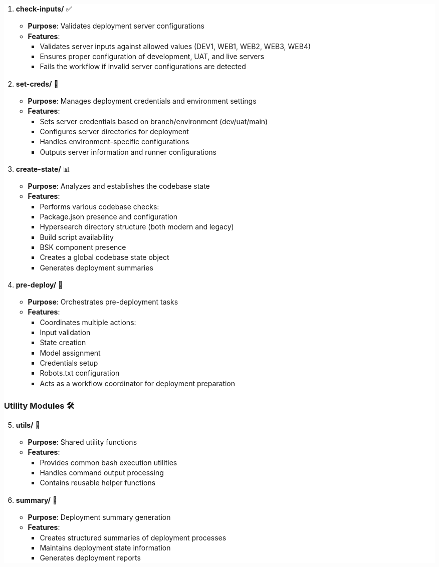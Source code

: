 1. **check-inputs/** ✅
   - **Purpose**: Validates deployment server configurations
   - **Features**:
     - Validates server inputs against allowed values (DEV1, WEB1, WEB2, WEB3, WEB4)
     - Ensures proper configuration of development, UAT, and live servers
     - Fails the workflow if invalid server configurations are detected

2. **set-creds/** 🔐
   - **Purpose**: Manages deployment credentials and environment settings
   - **Features**:
     - Sets server credentials based on branch/environment (dev/uat/main)
     - Configures server directories for deployment
     - Handles environment-specific configurations
     - Outputs server information and runner configurations

3. **create-state/** 📊
   - **Purpose**: Analyzes and establishes the codebase state
   - **Features**:
     - Performs various codebase checks:
     - Package.json presence and configuration
     - Hypersearch directory structure (both modern and legacy)
     - Build script availability
     - BSK component presence
     - Creates a global codebase state object
     - Generates deployment summaries

4. **pre-deploy/** 🚀
   - **Purpose**: Orchestrates pre-deployment tasks
   - **Features**:
     - Coordinates multiple actions:
     - Input validation
     - State creation
     - Model assignment
     - Credentials setup
     - Robots.txt configuration
     - Acts as a workflow coordinator for deployment preparation

### Utility Modules 🛠️

5. **utils/** 🧰
   - **Purpose**: Shared utility functions
   - **Features**:
     - Provides common bash execution utilities
     - Handles command output processing
     - Contains reusable helper functions

6. **summary/** 📝
   - **Purpose**: Deployment summary generation
   - **Features**:
     - Creates structured summaries of deployment processes
     - Maintains deployment state information
     - Generates deployment reports
